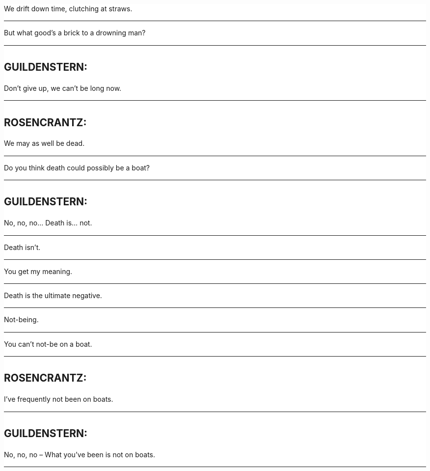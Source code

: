 We drift down time, clutching at straws.

---

But what good’s a brick to a drowning man?

---

## GUILDENSTERN:
Don’t give up, we can’t be long now.

---

## ROSENCRANTZ:
We may as well be dead.

---

Do you think death could possibly be a boat?

---

## GUILDENSTERN:
No, no, no… Death is… not.

---

Death isn’t.

---

You get my meaning.

---

Death is the ultimate negative.

---

Not-being.

---

You can’t not-be on a boat.

---

## ROSENCRANTZ:
I’ve frequently not been on boats.

---

## GUILDENSTERN:
No, no, no – What you’ve been is not on boats.

---